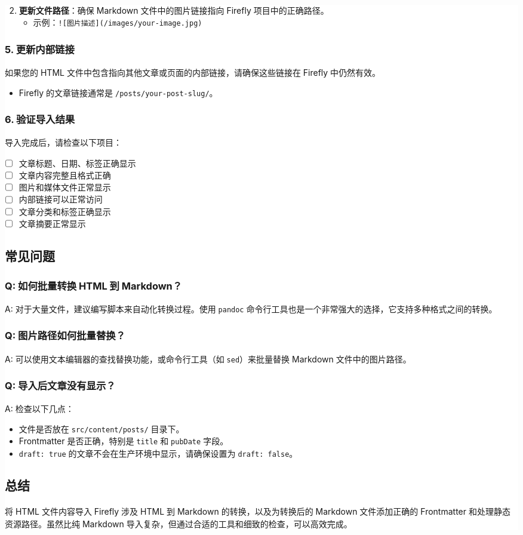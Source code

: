 2. **更新文件路径**：确保 Markdown 文件中的图片链接指向 Firefly 项目中的正确路径。
   - 示例：`![图片描述](/images/your-image.jpg)`

### 5. 更新内部链接

如果您的 HTML 文件中包含指向其他文章或页面的内部链接，请确保这些链接在 Firefly 中仍然有效。

- Firefly 的文章链接通常是 `/posts/your-post-slug/`。

### 6. 验证导入结果

导入完成后，请检查以下项目：

- [ ] 文章标题、日期、标签正确显示
- [ ] 文章内容完整且格式正确
- [ ] 图片和媒体文件正常显示
- [ ] 内部链接可以正常访问
- [ ] 文章分类和标签正确显示
- [ ] 文章摘要正常显示

## 常见问题

### Q: 如何批量转换 HTML 到 Markdown？
A: 对于大量文件，建议编写脚本来自动化转换过程。使用 `pandoc` 命令行工具也是一个非常强大的选择，它支持多种格式之间的转换。

### Q: 图片路径如何批量替换？
A: 可以使用文本编辑器的查找替换功能，或命令行工具（如 `sed`）来批量替换 Markdown 文件中的图片路径。

### Q: 导入后文章没有显示？
A: 检查以下几点：
   - 文件是否放在 `src/content/posts/` 目录下。
   - Frontmatter 是否正确，特别是 `title` 和 `pubDate` 字段。
   - `draft: true` 的文章不会在生产环境中显示，请确保设置为 `draft: false`。

## 总结

将 HTML 文件内容导入 Firefly 涉及 HTML 到 Markdown 的转换，以及为转换后的 Markdown 文件添加正确的 Frontmatter 和处理静态资源路径。虽然比纯 Markdown 导入复杂，但通过合适的工具和细致的检查，可以高效完成。